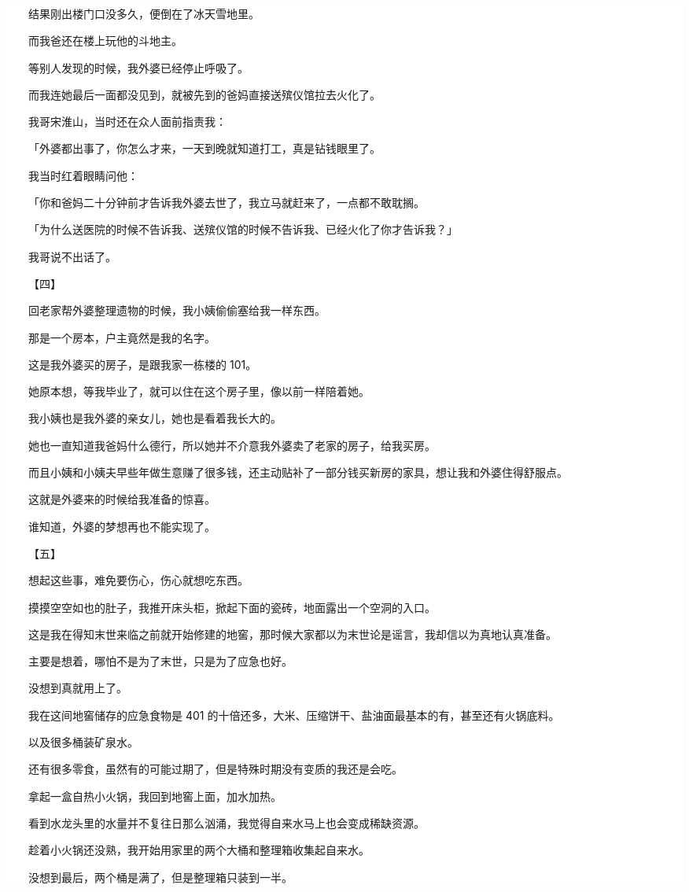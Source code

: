 &emsp;&emsp;结果刚出楼门口没多久，便倒在了冰天雪地里。  
  
&emsp;&emsp;而我爸还在楼上玩他的斗地主。  
  
&emsp;&emsp;等别人发现的时候，我外婆已经停止呼吸了。  
  
&emsp;&emsp;而我连她最后一面都没见到，就被先到的爸妈直接送殡仪馆拉去火化了。  
  
&emsp;&emsp;我哥宋淮山，当时还在众人面前指责我：  
  
&emsp;&emsp;「外婆都出事了，你怎么才来，一天到晚就知道打工，真是钻钱眼里了。  
  
&emsp;&emsp;我当时红着眼睛问他：  
  
&emsp;&emsp;「你和爸妈二十分钟前才告诉我外婆去世了，我立马就赶来了，一点都不敢耽搁。  
  
&emsp;&emsp;「为什么送医院的时候不告诉我、送殡仪馆的时候不告诉我、已经火化了你才告诉我？」  
  
&emsp;&emsp;我哥说不出话了。  
  
&emsp;&emsp;【四】  
  
&emsp;&emsp;回老家帮外婆整理遗物的时候，我小姨偷偷塞给我一样东西。  
  
&emsp;&emsp;那是一个房本，户主竟然是我的名字。  
  
&emsp;&emsp;这是我外婆买的房子，是跟我家一栋楼的 101。  
  
&emsp;&emsp;她原本想，等我毕业了，就可以住在这个房子里，像以前一样陪着她。  
  
&emsp;&emsp;我小姨也是我外婆的亲女儿，她也是看着我长大的。  
  
&emsp;&emsp;她也一直知道我爸妈什么德行，所以她并不介意我外婆卖了老家的房子，给我买房。  
  
&emsp;&emsp;而且小姨和小姨夫早些年做生意赚了很多钱，还主动贴补了一部分钱买新房的家具，想让我和外婆住得舒服点。  
  
&emsp;&emsp;这就是外婆来的时候给我准备的惊喜。  
  
&emsp;&emsp;谁知道，外婆的梦想再也不能实现了。  
  
&emsp;&emsp;【五】  
  
&emsp;&emsp;想起这些事，难免要伤心，伤心就想吃东西。  
  
&emsp;&emsp;摸摸空空如也的肚子，我推开床头柜，掀起下面的瓷砖，地面露出一个空洞的入口。  
  
&emsp;&emsp;这是我在得知末世来临之前就开始修建的地窖，那时候大家都以为末世论是谣言，我却信以为真地认真准备。  
  
&emsp;&emsp;主要是想着，哪怕不是为了末世，只是为了应急也好。  
  
&emsp;&emsp;没想到真就用上了。  
  
&emsp;&emsp;我在这间地窖储存的应急食物是 401 的十倍还多，大米、压缩饼干、盐油面最基本的有，甚至还有火锅底料。  
  
&emsp;&emsp;以及很多桶装矿泉水。  
  
&emsp;&emsp;还有很多零食，虽然有的可能过期了，但是特殊时期没有变质的我还是会吃。  
  
&emsp;&emsp;拿起一盒自热小火锅，我回到地窖上面，加水加热。  
  
&emsp;&emsp;看到水龙头里的水量并不复往日那么汹涌，我觉得自来水马上也会变成稀缺资源。  
  
&emsp;&emsp;趁着小火锅还没熟，我开始用家里的两个大桶和整理箱收集起自来水。  
  
&emsp;&emsp;没想到最后，两个桶是满了，但是整理箱只装到一半。  
  